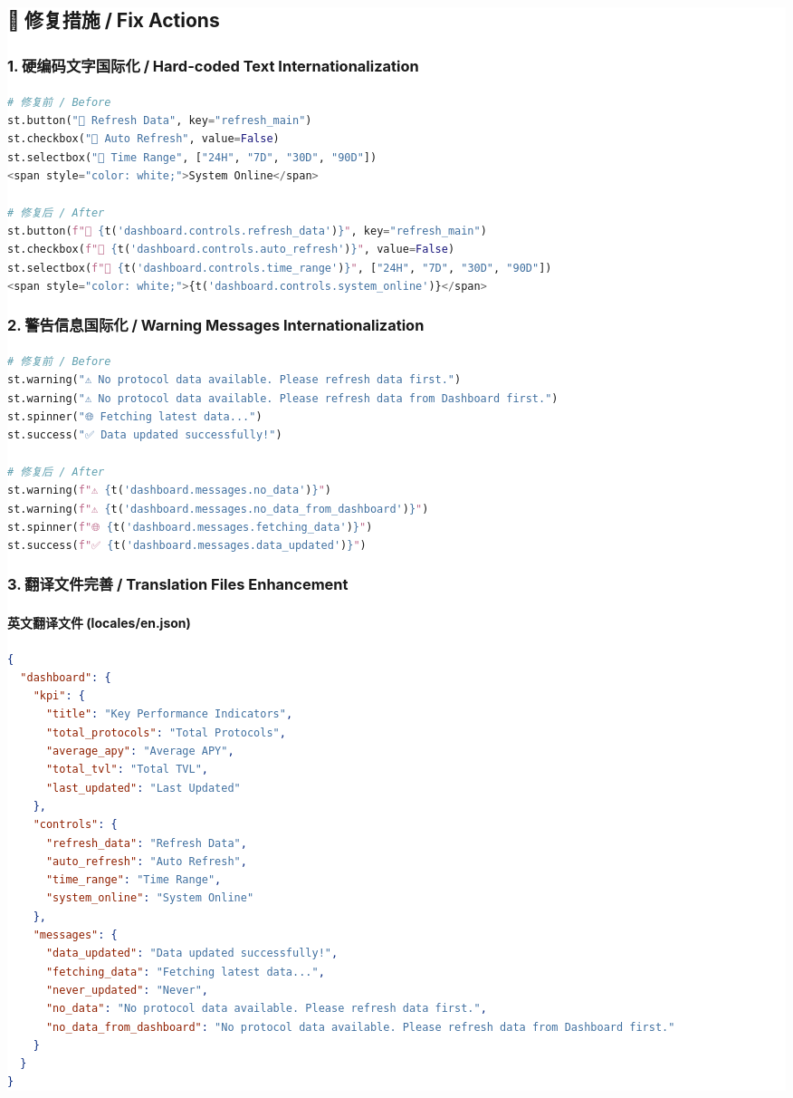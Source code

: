 ## 🔧 修复措施 / Fix Actions

### 1. 硬编码文字国际化 / Hard-coded Text Internationalization

```python
# 修复前 / Before
st.button("🔄 Refresh Data", key="refresh_main")
st.checkbox("🔄 Auto Refresh", value=False)
st.selectbox("📅 Time Range", ["24H", "7D", "30D", "90D"])
<span style="color: white;">System Online</span>

# 修复后 / After
st.button(f"🔄 {t('dashboard.controls.refresh_data')}", key="refresh_main")
st.checkbox(f"🔄 {t('dashboard.controls.auto_refresh')}", value=False)
st.selectbox(f"📅 {t('dashboard.controls.time_range')}", ["24H", "7D", "30D", "90D"])
<span style="color: white;">{t('dashboard.controls.system_online')}</span>
```

### 2. 警告信息国际化 / Warning Messages Internationalization

```python
# 修复前 / Before
st.warning("⚠️ No protocol data available. Please refresh data first.")
st.warning("⚠️ No protocol data available. Please refresh data from Dashboard first.")
st.spinner("🌐 Fetching latest data...")
st.success("✅ Data updated successfully!")

# 修复后 / After
st.warning(f"⚠️ {t('dashboard.messages.no_data')}")
st.warning(f"⚠️ {t('dashboard.messages.no_data_from_dashboard')}")
st.spinner(f"🌐 {t('dashboard.messages.fetching_data')}")
st.success(f"✅ {t('dashboard.messages.data_updated')}")
```

### 3. 翻译文件完善 / Translation Files Enhancement

#### 英文翻译文件 (locales/en.json)
```json
{
  "dashboard": {
    "kpi": {
      "title": "Key Performance Indicators",
      "total_protocols": "Total Protocols",
      "average_apy": "Average APY",
      "total_tvl": "Total TVL",
      "last_updated": "Last Updated"
    },
    "controls": {
      "refresh_data": "Refresh Data",
      "auto_refresh": "Auto Refresh",
      "time_range": "Time Range",
      "system_online": "System Online"
    },
    "messages": {
      "data_updated": "Data updated successfully!",
      "fetching_data": "Fetching latest data...",
      "never_updated": "Never",
      "no_data": "No protocol data available. Please refresh data first.",
      "no_data_from_dashboard": "No protocol data available. Please refresh data from Dashboard first."
    }
  }
}
```